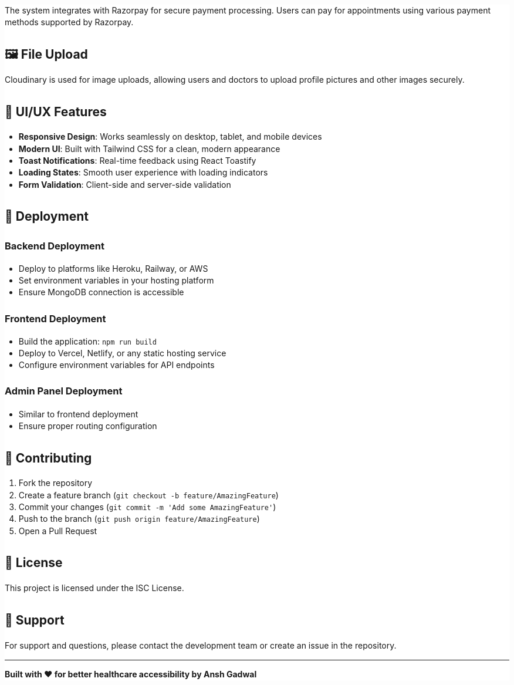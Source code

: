The system integrates with Razorpay for secure payment processing. Users can pay for appointments using various payment methods supported by Razorpay.

## 🖼️ File Upload

Cloudinary is used for image uploads, allowing users and doctors to upload profile pictures and other images securely.

## 🎨 UI/UX Features

- **Responsive Design**: Works seamlessly on desktop, tablet, and mobile devices
- **Modern UI**: Built with Tailwind CSS for a clean, modern appearance
- **Toast Notifications**: Real-time feedback using React Toastify
- **Loading States**: Smooth user experience with loading indicators
- **Form Validation**: Client-side and server-side validation

## 🚀 Deployment

### Backend Deployment
- Deploy to platforms like Heroku, Railway, or AWS
- Set environment variables in your hosting platform
- Ensure MongoDB connection is accessible

### Frontend Deployment
- Build the application: `npm run build`
- Deploy to Vercel, Netlify, or any static hosting service
- Configure environment variables for API endpoints

### Admin Panel Deployment
- Similar to frontend deployment
- Ensure proper routing configuration

## 🤝 Contributing

1. Fork the repository
2. Create a feature branch (`git checkout -b feature/AmazingFeature`)
3. Commit your changes (`git commit -m 'Add some AmazingFeature'`)
4. Push to the branch (`git push origin feature/AmazingFeature`)
5. Open a Pull Request

## 📝 License

This project is licensed under the ISC License.

## 👥 Support

For support and questions, please contact the development team or create an issue in the repository.

---

**Built with ❤️ for better healthcare accessibility by Ansh Gadwal**
